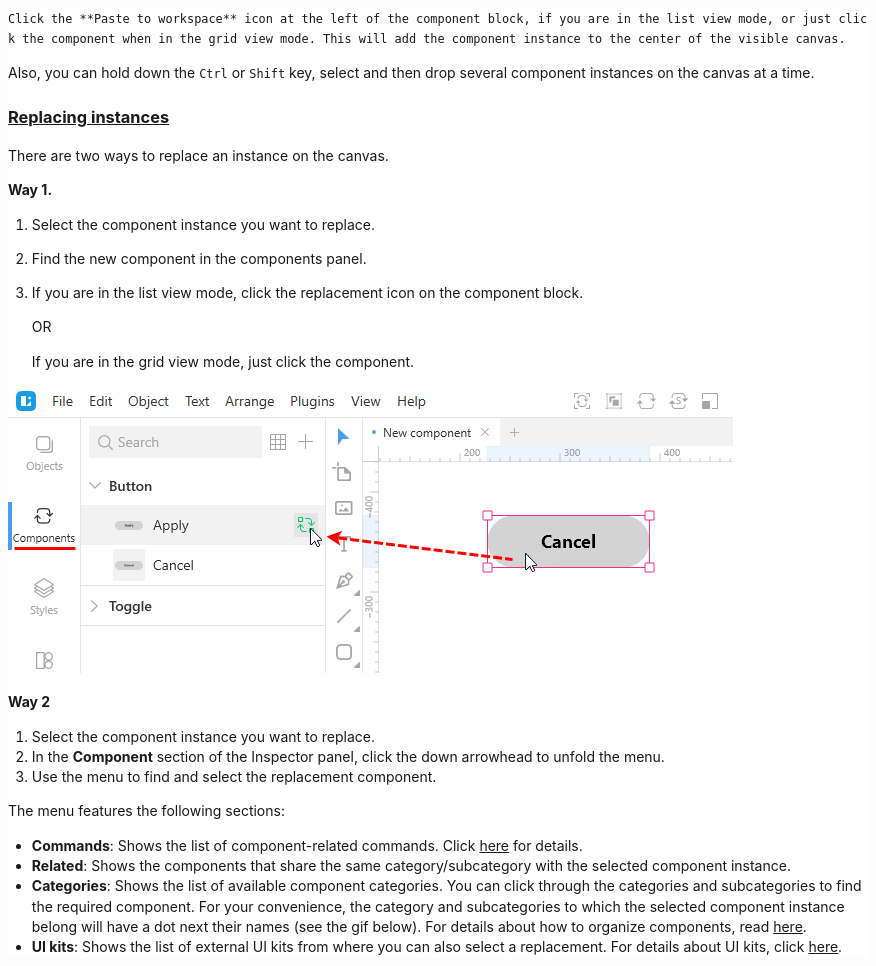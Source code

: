     Click the **Paste to workspace** icon at the left of the component block, if you are in the list view mode, or just click the component when in the grid view mode. This will add the component instance to the center of the visible canvas.

Also, you can hold down the `Ctrl` or `Shift` key, select and then drop several component instances on the canvas at a time.

<video autoplay="" muted="" loop="" playsinline="" width="auto" poster="/public/components-addinstph.png" height="auto"><source src="/public/components-addinst.mp4" type="video/mp4"></video>


### [Replacing instances](#replacing-instances)

There are two ways to replace an instance on the canvas.

**Way 1.**

1. Select the component instance you want to replace.
2. Find the new component in the components panel.
3. If you are in the list view mode, click the replacement icon on the component block.

    OR

    If you are in the grid view mode, just click the component.

![Replacing component instances](public/components-replaceinst65.png)

**Way 2**

1. Select the component instance you want to replace.
2. In the **Component** section of the Inspector panel, click the down arrowhead to unfold the menu.
3. Use the menu to find and select the replacement component.

<video autoplay="" muted="" loop="" playsinline="" width="auto" poster="/public/components-replaceinst65-way2ph.png" height="auto"><source src="/public/components-replaceinst65-way2.mp4" type="video/mp4"></video>


The menu features the following sections:

* **Commands**: Shows the list of component-related commands. Click [here](#component-related-commands) for details.
* **Related**: Shows the components that share the same category/subcategory with the selected component instance.
* **Categories**: Shows the list of available component categories. You can click through the categories and subcategories to find the required component. For your convenience, the category and subcategories to which the selected component instance belong will have a dot next their names (see the gif below). For details about how to organize components, read [here](#organizing-components).
* **UI kits**: Shows the list of external UI kits from where you can also select a replacement. For details about UI kits, click <a href="https://docs.icons8.com/libraries/#ui-kits" target="_blank">here</a>.
